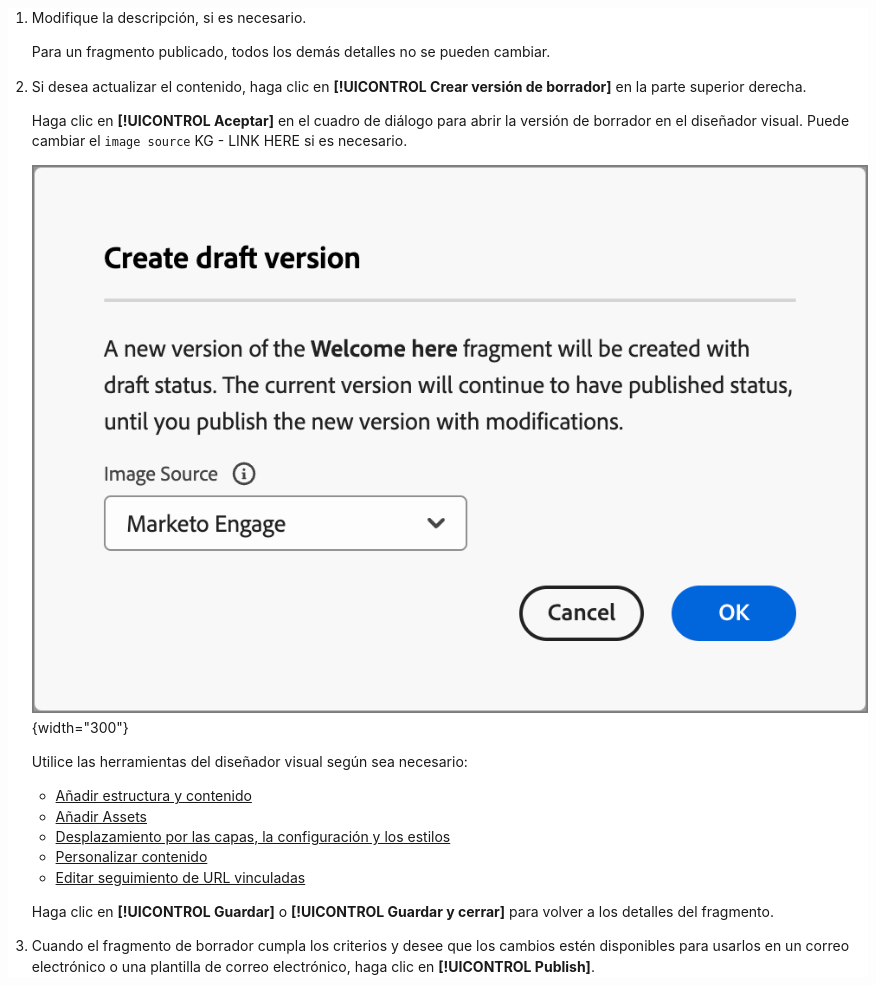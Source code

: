 1. Modifique la descripción, si es necesario.

   Para un fragmento publicado, todos los demás detalles no se pueden cambiar.

1. Si desea actualizar el contenido, haga clic en **[!UICONTROL Crear versión de borrador]** en la parte superior derecha.

   Haga clic en **[!UICONTROL Aceptar]** en el cuadro de diálogo para abrir la versión de borrador en el diseñador visual. Puede cambiar el `image source` KG - LINK HERE si es necesario.

   ![Cuadro de diálogo Crear versión de borrador](assets/fragments-create-draft-version.png){width="300"}

   Utilice las herramientas del diseñador visual según sea necesario:

   * [Añadir estructura y contenido](#add-structure-and-content)
   * [Añadir Assets](#add-assets)
   * [Desplazamiento por las capas, la configuración y los estilos](#navigate-the-layers-settings-and-styles)
   * [Personalizar contenido](#personalize-content)
   * [Editar seguimiento de URL vinculadas](#edit-linked-url-tracking)

   Haga clic en **[!UICONTROL Guardar]** o **[!UICONTROL Guardar y cerrar]** para volver a los detalles del fragmento.

1. Cuando el fragmento de borrador cumpla los criterios y desee que los cambios estén disponibles para usarlos en un correo electrónico o una plantilla de correo electrónico, haga clic en **[!UICONTROL Publish]**.
